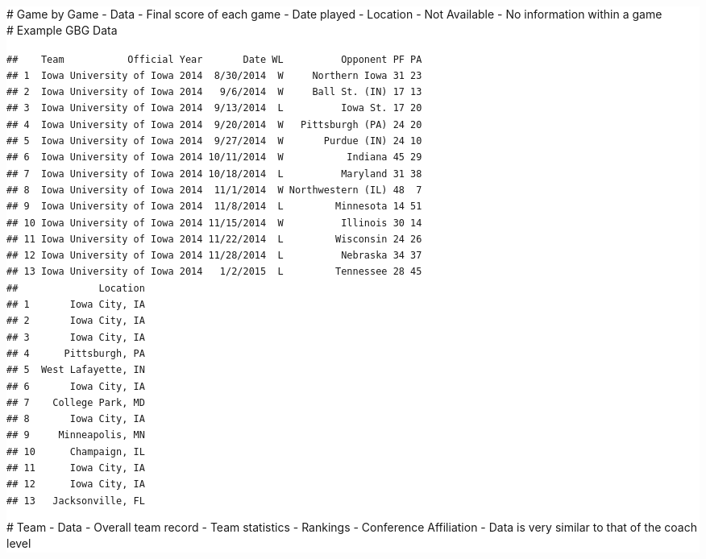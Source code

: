 <section>    
# Game by Game
- Data
    - Final score of each game
    - Date played
    - Location
- Not Available
    - No information within a game
</section>

<section>
# Example GBG Data

```
##    Team           Official Year       Date WL          Opponent PF PA
## 1  Iowa University of Iowa 2014  8/30/2014  W     Northern Iowa 31 23
## 2  Iowa University of Iowa 2014   9/6/2014  W     Ball St. (IN) 17 13
## 3  Iowa University of Iowa 2014  9/13/2014  L          Iowa St. 17 20
## 4  Iowa University of Iowa 2014  9/20/2014  W   Pittsburgh (PA) 24 20
## 5  Iowa University of Iowa 2014  9/27/2014  W       Purdue (IN) 24 10
## 6  Iowa University of Iowa 2014 10/11/2014  W           Indiana 45 29
## 7  Iowa University of Iowa 2014 10/18/2014  L          Maryland 31 38
## 8  Iowa University of Iowa 2014  11/1/2014  W Northwestern (IL) 48  7
## 9  Iowa University of Iowa 2014  11/8/2014  L         Minnesota 14 51
## 10 Iowa University of Iowa 2014 11/15/2014  W          Illinois 30 14
## 11 Iowa University of Iowa 2014 11/22/2014  L         Wisconsin 24 26
## 12 Iowa University of Iowa 2014 11/28/2014  L          Nebraska 34 37
## 13 Iowa University of Iowa 2014   1/2/2015  L         Tennessee 28 45
##              Location
## 1       Iowa City, IA
## 2       Iowa City, IA
## 3       Iowa City, IA
## 4      Pittsburgh, PA
## 5  West Lafayette, IN
## 6       Iowa City, IA
## 7    College Park, MD
## 8       Iowa City, IA
## 9     Minneapolis, MN
## 10      Champaign, IL
## 11      Iowa City, IA
## 12      Iowa City, IA
## 13   Jacksonville, FL
```
</section>

<section>
# Team
- Data
    - Overall team record
    - Team statistics
    - Rankings
    - Conference Affiliation
- Data is very similar to that of the coach level
</section>
